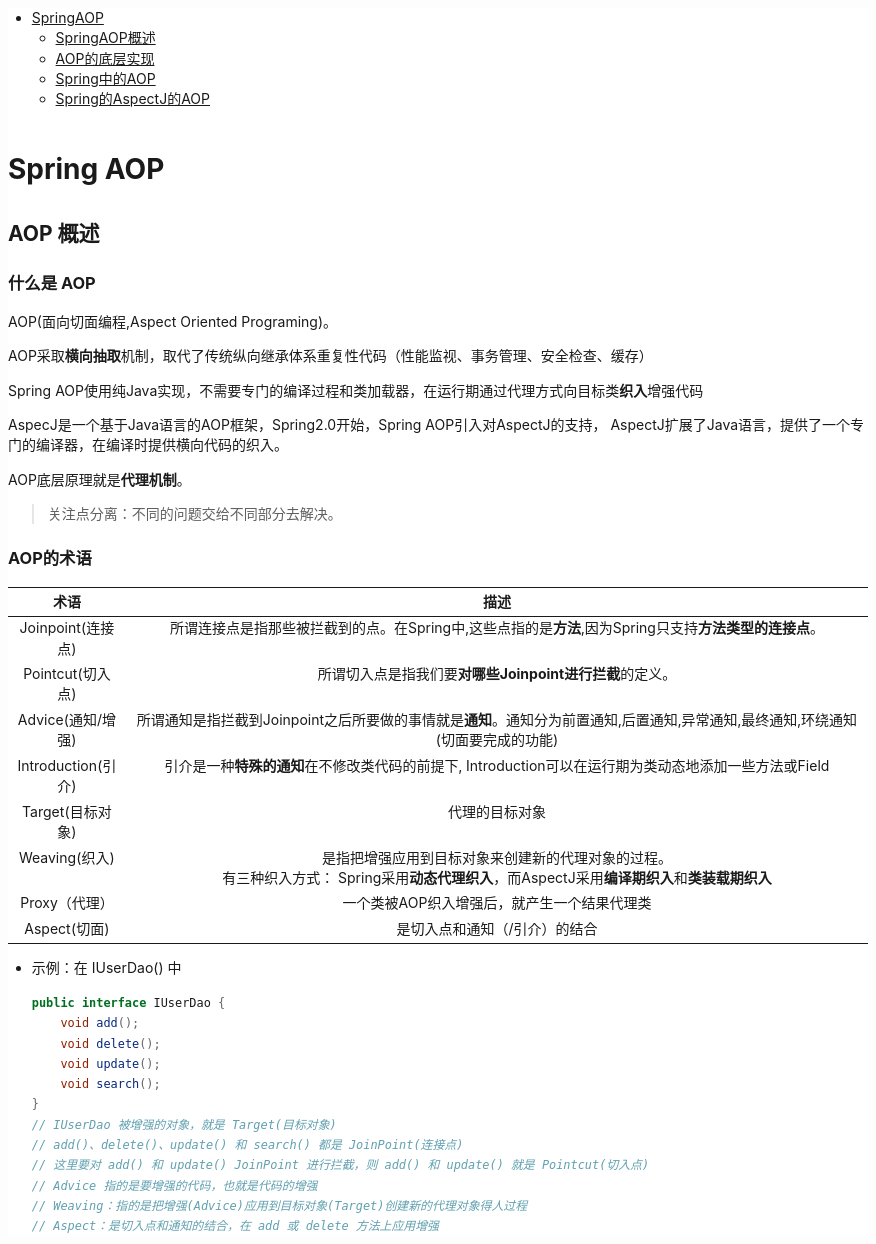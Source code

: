 
* [SpringAOP](#SpringAOP)
    * [SpringAOP概述](#SpringAOP概述)
    * [AOP的底层实现](#AOP的底层实现)
    * [Spring中的AOP](#Spring中的AOP)
    * [Spring的AspectJ的AOP](#Spring的AspectJ的AOP)


# Spring AOP

## AOP 概述
### 什么是 AOP
AOP(面向切面编程,Aspect Oriented Programing)。

AOP采取**横向抽取**机制，取代了传统纵向继承体系重复性代码（性能监视、事务管理、安全检查、缓存）

Spring AOP使用纯Java实现，不需要专门的编译过程和类加载器，在运行期通过代理方式向目标类**织入**增强代码

AspecJ是一个基于Java语言的AOP框架，Spring2.0开始，Spring AOP引入对AspectJ的支持，
AspectJ扩展了Java语言，提供了一个专门的编译器，在编译时提供横向代码的织入。

AOP底层原理就是**代理机制**。

> 关注点分离：不同的问题交给不同部分去解决。

### AOP的术语

| 术语 | 描述 |
| :--: | :--: |
| Joinpoint(连接点) | 所谓连接点是指那些被拦截到的点。在Spring中,这些点指的是**方法**,因为Spring只支持**方法类型的连接点**。 |
| Pointcut(切入点) | 所谓切入点是指我们要**对哪些Joinpoint进行拦截**的定义。 |
| Advice(通知/增强) | 所谓通知是指拦截到Joinpoint之后所要做的事情就是**通知**。通知分为前置通知,后置通知,异常通知,最终通知,环绕通知(切面要完成的功能) |
| Introduction(引介) | 引介是一种**特殊的通知**在不修改类代码的前提下, Introduction可以在运行期为类动态地添加一些方法或Field |
| Target(目标对象) | 代理的目标对象 |
| Weaving(织入) | 是指把增强应用到目标对象来创建新的代理对象的过程。<br>有三种织入方式： Spring采用**动态代理织入**，而AspectJ采用**编译期织入**和**类装载期织入** |
| Proxy（代理）| 一个类被AOP织入增强后，就产生一个结果代理类 |
| Aspect(切面) | 是切入点和通知（/引介）的结合 |

- 示例：在 IUserDao() 中

  ```java
  public interface IUserDao {
      void add();
      void delete();
      void update();
      void search();
  }
  // IUserDao 被增强的对象，就是 Target(目标对象)
  // add()、delete()、update() 和 search() 都是 JoinPoint(连接点) 
  // 这里要对 add() 和 update() JoinPoint 进行拦截，则 add() 和 update() 就是 Pointcut(切入点)
  // Advice 指的是要增强的代码，也就是代码的增强
  // Weaving：指的是把增强(Advice)应用到目标对象(Target)创建新的代理对象得人过程
  // Aspect：是切入点和通知的结合，在 add 或 delete 方法上应用增强
  ```
